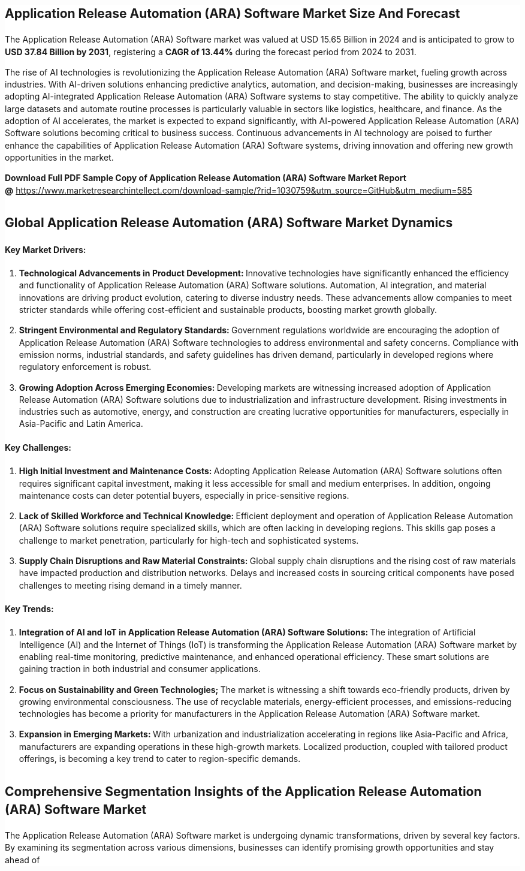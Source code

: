 <h2>Application Release Automation (ARA) Software Market Size And Forecast</h2><p>The Application Release Automation (ARA) Software market was valued at USD 15.65 Billion in 2024 and is anticipated to grow to <strong>USD 37.84 Billion by 2031</strong>, registering a <strong>CAGR of 13.44%</strong> during the forecast period from 2024 to 2031.</p><p>The rise of AI technologies is revolutionizing the Application Release Automation (ARA) Software market, fueling growth across industries. With AI-driven solutions enhancing predictive analytics, automation, and decision-making, businesses are increasingly adopting AI-integrated Application Release Automation (ARA) Software systems to stay competitive. The ability to quickly analyze large datasets and automate routine processes is particularly valuable in sectors like logistics, healthcare, and finance. As the adoption of AI accelerates, the market is expected to expand significantly, with AI-powered Application Release Automation (ARA) Software solutions becoming critical to business success. Continuous advancements in AI technology are poised to further enhance the capabilities of Application Release Automation (ARA) Software systems, driving innovation and offering new growth opportunities in the market.</p><p><strong>Download Full PDF Sample Copy of Application Release Automation (ARA) Software Market Report @</strong>&nbsp;<a href="https://www.marketresearchintellect.com/download-sample/?rid=1030759&amp;utm_source=GitHub&amp;utm_medium=585">https://www.marketresearchintellect.com/download-sample/?rid=1030759&amp;utm_source=GitHub&amp;utm_medium=585</a></p><h2>Global Application Release Automation (ARA) Software Market Dynamics</h2><h4><strong>Key Market Drivers:</strong></h4><ol><li><p><strong>Technological Advancements in Product Development:&nbsp;</strong>Innovative technologies have significantly enhanced the efficiency and functionality of Application Release Automation (ARA) Software solutions. Automation, AI integration, and material innovations are driving product evolution, catering to diverse industry needs. These advancements allow companies to meet stricter standards while offering cost-efficient and sustainable products, boosting market growth globally.</p></li><li><p><strong>Stringent Environmental and Regulatory Standards:&nbsp;</strong>Government regulations worldwide are encouraging the adoption of Application Release Automation (ARA) Software technologies to address environmental and safety concerns. Compliance with emission norms, industrial standards, and safety guidelines has driven demand, particularly in developed regions where regulatory enforcement is robust.</p></li><li><p><strong>Growing Adoption Across Emerging Economies:&nbsp;</strong>Developing markets are witnessing increased adoption of Application Release Automation (ARA) Software solutions due to industrialization and infrastructure development. Rising investments in industries such as automotive, energy, and construction are creating lucrative opportunities for manufacturers, especially in Asia-Pacific and Latin America.</p></li></ol><h4><strong>Key Challenges:</strong></h4><ol><li><p><strong>High Initial Investment and Maintenance Costs:&nbsp;</strong>Adopting Application Release Automation (ARA) Software solutions often requires significant capital investment, making it less accessible for small and medium enterprises. In addition, ongoing maintenance costs can deter potential buyers, especially in price-sensitive regions.</p></li><li><p><strong>Lack of Skilled Workforce and Technical Knowledge:&nbsp;</strong>Efficient deployment and operation of Application Release Automation (ARA) Software solutions require specialized skills, which are often lacking in developing regions. This skills gap poses a challenge to market penetration, particularly for high-tech and sophisticated systems.</p></li><li><p><strong>Supply Chain Disruptions and Raw Material Constraints:&nbsp;</strong>Global supply chain disruptions and the rising cost of raw materials have impacted production and distribution networks. Delays and increased costs in sourcing critical components have posed challenges to meeting rising demand in a timely manner.</p></li></ol><h4><strong>Key Trends:</strong></h4><ol><li><p><strong>Integration of AI and IoT in Application Release Automation (ARA) Software Solutions:&nbsp;</strong>The integration of Artificial Intelligence (AI) and the Internet of Things (IoT) is transforming the Application Release Automation (ARA) Software market by enabling real-time monitoring, predictive maintenance, and enhanced operational efficiency. These smart solutions are gaining traction in both industrial and consumer applications.</p></li><li><p><strong>Focus on Sustainability and Green Technologies;&nbsp;</strong>The market is witnessing a shift towards eco-friendly products, driven by growing environmental consciousness. The use of recyclable materials, energy-efficient processes, and emissions-reducing technologies has become a priority for manufacturers in the Application Release Automation (ARA) Software market.</p></li><li><p><strong>Expansion in Emerging Markets:&nbsp;</strong>With urbanization and industrialization accelerating in regions like Asia-Pacific and Africa, manufacturers are expanding operations in these high-growth markets. Localized production, coupled with tailored product offerings, is becoming a key trend to cater to region-specific demands.</p></li></ol><div class="article-main__content" data-test-id="publishing-text-block"><h2>Comprehensive Segmentation Insights of the Application Release Automation (ARA) Software Market</h2><p>The Application Release Automation (ARA) Software market is undergoing dynamic transformations, driven by several key factors. By examining its segmentation across various dimensions, businesses can identify promising growth opportunities and stay ahead of